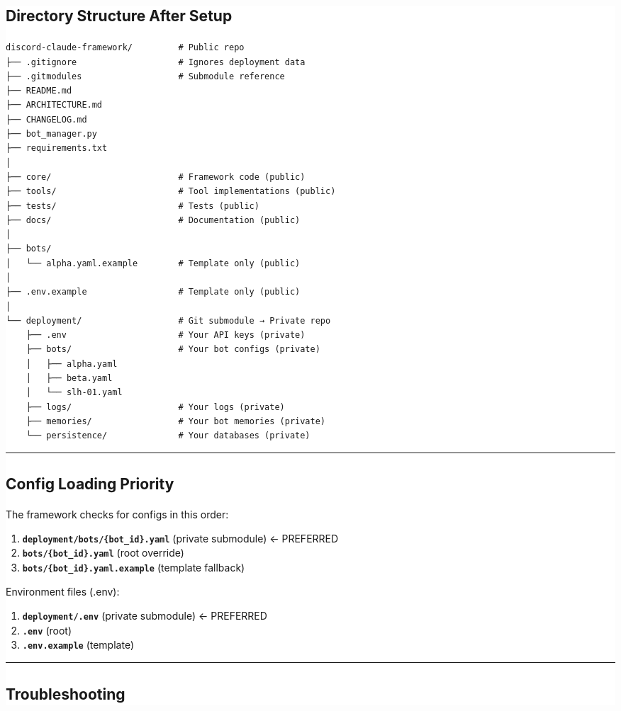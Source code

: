 
## Directory Structure After Setup

```
discord-claude-framework/         # Public repo
├── .gitignore                    # Ignores deployment data
├── .gitmodules                   # Submodule reference
├── README.md
├── ARCHITECTURE.md
├── CHANGELOG.md
├── bot_manager.py
├── requirements.txt
│
├── core/                         # Framework code (public)
├── tools/                        # Tool implementations (public)
├── tests/                        # Tests (public)
├── docs/                         # Documentation (public)
│
├── bots/
│   └── alpha.yaml.example        # Template only (public)
│
├── .env.example                  # Template only (public)
│
└── deployment/                   # Git submodule → Private repo
    ├── .env                      # Your API keys (private)
    ├── bots/                     # Your bot configs (private)
    │   ├── alpha.yaml
    │   ├── beta.yaml
    │   └── slh-01.yaml
    ├── logs/                     # Your logs (private)
    ├── memories/                 # Your bot memories (private)
    └── persistence/              # Your databases (private)
```

---

## Config Loading Priority

The framework checks for configs in this order:

1. **`deployment/bots/{bot_id}.yaml`** (private submodule) ← PREFERRED
2. **`bots/{bot_id}.yaml`** (root override)
3. **`bots/{bot_id}.yaml.example`** (template fallback)

Environment files (.env):

1. **`deployment/.env`** (private submodule) ← PREFERRED
2. **`.env`** (root)
3. **`.env.example`** (template)

---

## Troubleshooting
